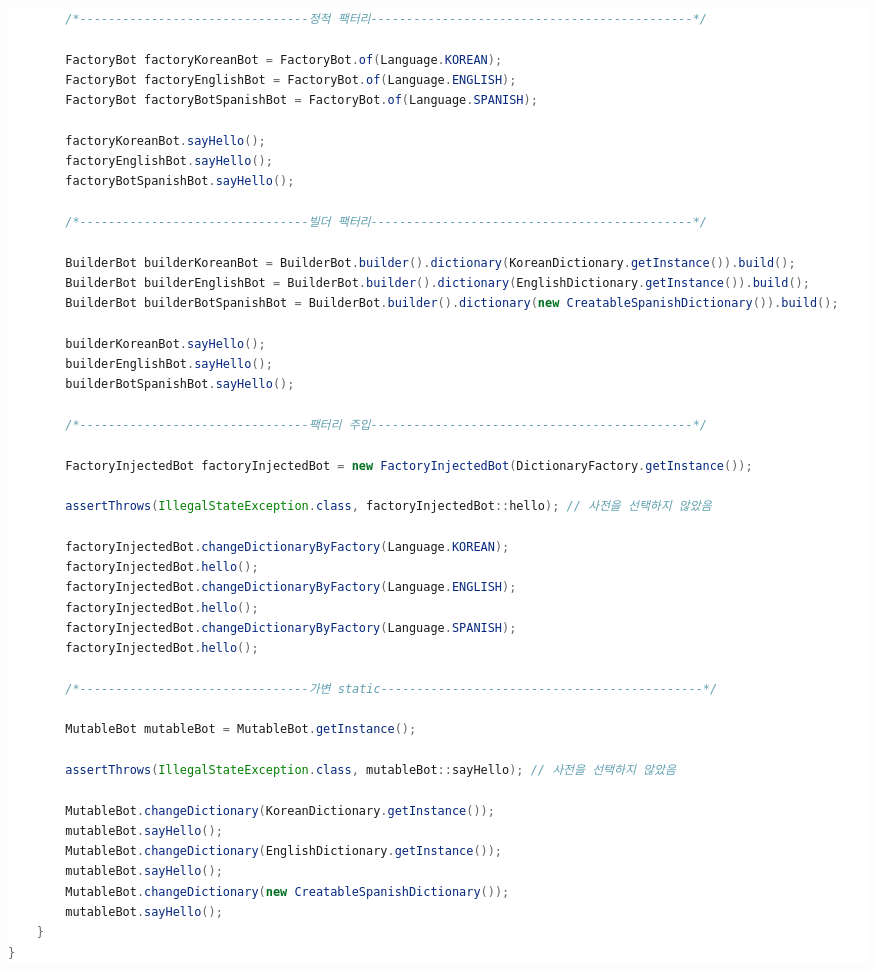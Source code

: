 ```java
		/*--------------------------------정적 팩터리---------------------------------------------*/

		FactoryBot factoryKoreanBot = FactoryBot.of(Language.KOREAN);
		FactoryBot factoryEnglishBot = FactoryBot.of(Language.ENGLISH);
		FactoryBot factoryBotSpanishBot = FactoryBot.of(Language.SPANISH);

		factoryKoreanBot.sayHello();
		factoryEnglishBot.sayHello();
		factoryBotSpanishBot.sayHello();

		/*--------------------------------빌더 팩터리---------------------------------------------*/

		BuilderBot builderKoreanBot = BuilderBot.builder().dictionary(KoreanDictionary.getInstance()).build();
		BuilderBot builderEnglishBot = BuilderBot.builder().dictionary(EnglishDictionary.getInstance()).build();
		BuilderBot builderBotSpanishBot = BuilderBot.builder().dictionary(new CreatableSpanishDictionary()).build();

		builderKoreanBot.sayHello();
		builderEnglishBot.sayHello();
		builderBotSpanishBot.sayHello();

		/*--------------------------------팩터리 주입---------------------------------------------*/

		FactoryInjectedBot factoryInjectedBot = new FactoryInjectedBot(DictionaryFactory.getInstance());

		assertThrows(IllegalStateException.class, factoryInjectedBot::hello); // 사전을 선택하지 않았음

		factoryInjectedBot.changeDictionaryByFactory(Language.KOREAN);
		factoryInjectedBot.hello();
		factoryInjectedBot.changeDictionaryByFactory(Language.ENGLISH);
		factoryInjectedBot.hello();
		factoryInjectedBot.changeDictionaryByFactory(Language.SPANISH);
		factoryInjectedBot.hello();

		/*--------------------------------가변 static---------------------------------------------*/

		MutableBot mutableBot = MutableBot.getInstance();

		assertThrows(IllegalStateException.class, mutableBot::sayHello); // 사전을 선택하지 않았음

		MutableBot.changeDictionary(KoreanDictionary.getInstance());
		mutableBot.sayHello();
		MutableBot.changeDictionary(EnglishDictionary.getInstance());
		mutableBot.sayHello();
		MutableBot.changeDictionary(new CreatableSpanishDictionary());
		mutableBot.sayHello();
	}
}
```
